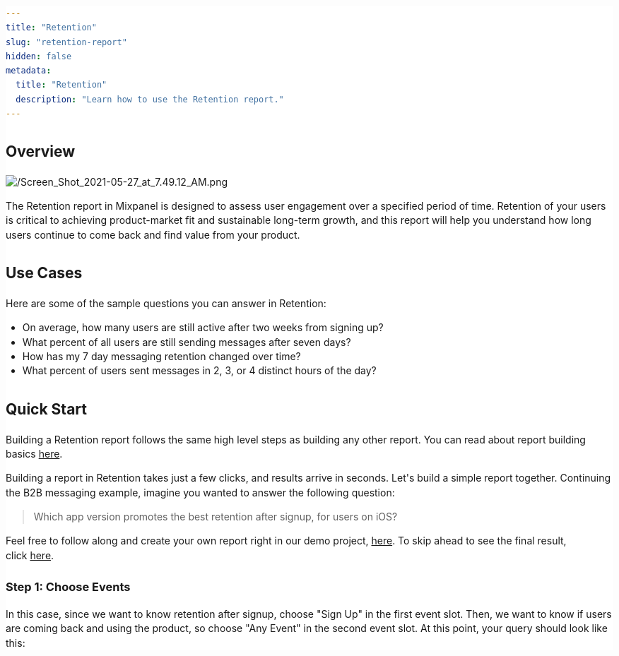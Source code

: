 ```yaml
---
title: "Retention"
slug: "retention-report"
hidden: false
metadata:
  title: "Retention"
  description: "Learn how to use the Retention report."
---
```


## Overview

![/Screen_Shot_2021-05-27_at_7.49.12_AM.png](/Screen_Shot_2021-05-27_at_7.49.12_AM.png)

The Retention report in Mixpanel is designed to assess user engagement over a specified period of time. Retention of your users is critical to achieving product-market fit and sustainable long-term growth, and this report will help you understand how long users continue to come back and find value from your product.

## Use Cases

Here are some of the sample questions you can answer in Retention:

- On average, how many users are still active after two weeks from signing up?
- What percent of all users are still sending messages after seven days?
- How has my 7 day messaging retention changed over time?
- What percent of users sent messages in 2, 3, or 4 distinct hours of the day?

## Quick Start

Building a Retention report follows the same high level steps as building any other report. You can read about report building basics [here](/analysis/reports).

Building a report in Retention takes just a few clicks, and results arrive in seconds. Let's build a simple report together. Continuing the B2B messaging example, imagine you wanted to answer the following question:

> Which app version promotes the best retention after signup, for users on iOS?
>

Feel free to follow along and create your own report right in our demo project, [here](https://mixpanel.com/register/?next=%2Fproject%2F2195193%2Fview%2F139237%2Fapp%2Fretention%3Fredirect%3Dborn_event%3A%27%24mp_anything_event%27%2Cborn_filters%3A%21%28). To skip ahead to see the final result, click [here](https://mixpanel.com/register/?next=%2Fproject%2F2195193%2Fview%2F139237%2Fapp%2Fretention%3Fredirect%3Dreport%2F11945585%2Fi-os-retention-by-onboarding-variant%2Ftitle%3A%27iOS%2520Retention%2520by%2520Onboarding%2520Variant%27).

### Step 1: Choose Events

In this case, since we want to know retention after signup, choose "Sign Up" in the first event slot. Then, we want to know if users are coming back and using the product, so choose "Any Event" in the second event slot. At this point, your query should look like this:
